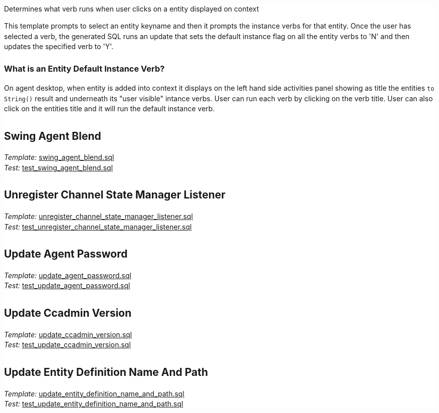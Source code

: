 Determines what verb runs when user clicks on a entity displayed on context



This template prompts to select an entity keyname and then it prompts the instance verbs for that entity. Once the user has selected a verb, the generated SQL runs an update that sets the default instance flag on all the entity verbs to 'N' and then updates the specified verb to 'Y'.

### What is an Entity Default Instance Verb?
On agent desktop, when entity is added into context it displays on the left hand side activities panel showing as title the entities `toString()` result and underneath its "user visible" intance verbs.
User can run each verb by clicking on the verb title. User can also click on the entities title and it will run the default instance verb.  

## Swing Agent Blend
  
*Template:* [swing_agent_blend.sql](../templates/swing_agent_blend.sql)  
*Test:* [test_swing_agent_blend.sql](../test_templates/test_swing_agent_blend.sql)



  

## Unregister Channel State Manager Listener
  
*Template:* [unregister_channel_state_manager_listener.sql](../templates/unregister_channel_state_manager_listener.sql)  
*Test:* [test_unregister_channel_state_manager_listener.sql](../test_templates/test_unregister_channel_state_manager_listener.sql)



  

## Update Agent Password
  
*Template:* [update_agent_password.sql](../templates/update_agent_password.sql)  
*Test:* [test_update_agent_password.sql](../test_templates/test_update_agent_password.sql)



  

## Update Ccadmin Version
  
*Template:* [update_ccadmin_version.sql](../templates/update_ccadmin_version.sql)  
*Test:* [test_update_ccadmin_version.sql](../test_templates/test_update_ccadmin_version.sql)



  

## Update Entity Definition Name And Path
  
*Template:* [update_entity_definition_name_and_path.sql](../templates/update_entity_definition_name_and_path.sql)  
*Test:* [test_update_entity_definition_name_and_path.sql](../test_templates/test_update_entity_definition_name_and_path.sql)
